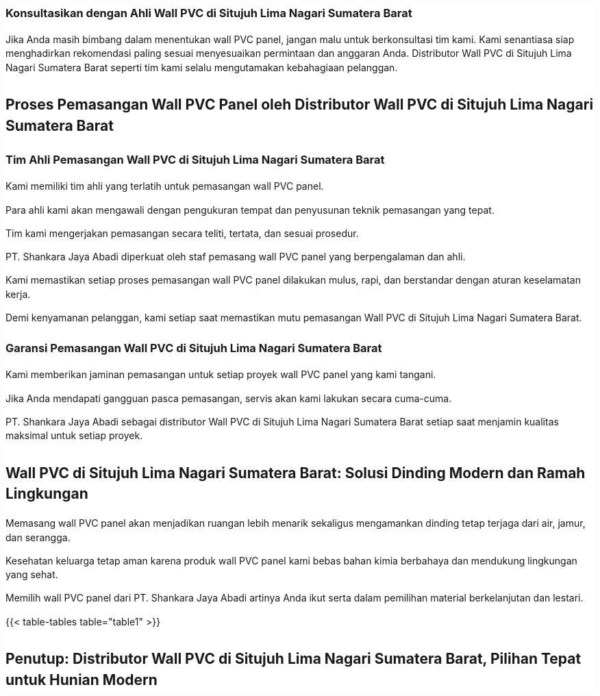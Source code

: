 ### Konsultasikan dengan Ahli Wall PVC di Situjuh Lima Nagari Sumatera Barat

Jika Anda masih bimbang dalam menentukan wall PVC panel, jangan malu untuk berkonsultasi tim kami. Kami senantiasa siap menghadirkan rekomendasi paling sesuai menyesuaikan permintaan dan anggaran Anda. Distributor Wall PVC di Situjuh Lima Nagari Sumatera Barat seperti tim kami selalu mengutamakan kebahagiaan pelanggan.

## Proses Pemasangan Wall PVC Panel oleh Distributor Wall PVC di Situjuh Lima Nagari Sumatera Barat

### Tim Ahli Pemasangan Wall PVC di Situjuh Lima Nagari Sumatera Barat

Kami memiliki tim ahli yang terlatih untuk pemasangan wall PVC panel.

Para ahli kami akan mengawali dengan pengukuran tempat dan penyusunan teknik pemasangan yang tepat.

Tim kami mengerjakan pemasangan secara teliti, tertata, dan sesuai prosedur.

PT. Shankara Jaya Abadi diperkuat oleh staf pemasang wall PVC panel yang berpengalaman dan ahli.

Kami memastikan setiap proses pemasangan wall PVC panel dilakukan mulus, rapi, dan berstandar dengan aturan keselamatan kerja.

Demi kenyamanan pelanggan, kami setiap saat memastikan mutu pemasangan Wall PVC di Situjuh Lima Nagari Sumatera Barat.

### Garansi Pemasangan Wall PVC di Situjuh Lima Nagari Sumatera Barat

Kami memberikan jaminan pemasangan untuk setiap proyek wall PVC panel yang kami tangani.

Jika Anda mendapati gangguan pasca pemasangan, servis akan kami lakukan secara cuma-cuma.

PT. Shankara Jaya Abadi sebagai distributor Wall PVC di Situjuh Lima Nagari Sumatera Barat setiap saat menjamin kualitas maksimal untuk setiap proyek.

## Wall PVC di Situjuh Lima Nagari Sumatera Barat: Solusi Dinding Modern dan Ramah Lingkungan

Memasang wall PVC panel akan menjadikan ruangan lebih menarik sekaligus mengamankan dinding tetap terjaga dari air, jamur, dan serangga.

Kesehatan keluarga tetap aman karena produk wall PVC panel kami bebas bahan kimia berbahaya dan mendukung lingkungan yang sehat.

Memilih wall PVC panel dari PT. Shankara Jaya Abadi artinya Anda ikut serta dalam pemilihan material berkelanjutan dan lestari.

{{< table-tables table="table1" >}}

## Penutup: Distributor Wall PVC di Situjuh Lima Nagari Sumatera Barat, Pilihan Tepat untuk Hunian Modern
